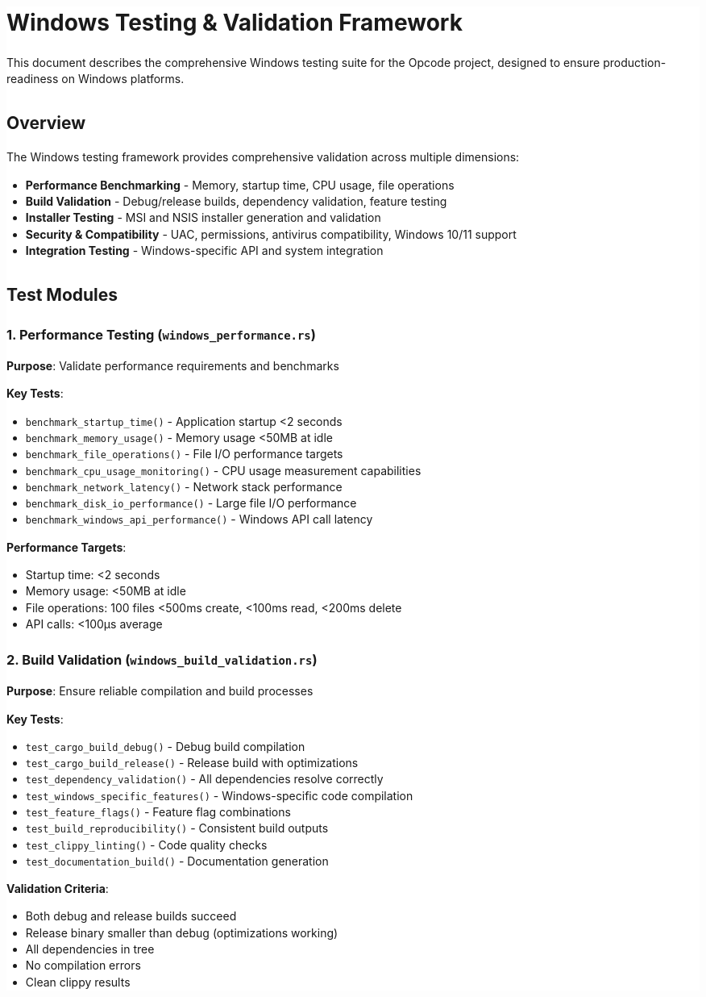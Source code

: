 # Windows Testing & Validation Framework

This document describes the comprehensive Windows testing suite for the Opcode project, designed to ensure production-readiness on Windows platforms.

## Overview

The Windows testing framework provides comprehensive validation across multiple dimensions:

- **Performance Benchmarking** - Memory, startup time, CPU usage, file operations
- **Build Validation** - Debug/release builds, dependency validation, feature testing
- **Installer Testing** - MSI and NSIS installer generation and validation
- **Security & Compatibility** - UAC, permissions, antivirus compatibility, Windows 10/11 support
- **Integration Testing** - Windows-specific API and system integration

## Test Modules

### 1. Performance Testing (`windows_performance.rs`)

**Purpose**: Validate performance requirements and benchmarks

**Key Tests**:
- `benchmark_startup_time()` - Application startup <2 seconds
- `benchmark_memory_usage()` - Memory usage <50MB at idle
- `benchmark_file_operations()` - File I/O performance targets
- `benchmark_cpu_usage_monitoring()` - CPU usage measurement capabilities
- `benchmark_network_latency()` - Network stack performance
- `benchmark_disk_io_performance()` - Large file I/O performance
- `benchmark_windows_api_performance()` - Windows API call latency

**Performance Targets**:
- Startup time: <2 seconds
- Memory usage: <50MB at idle
- File operations: 100 files <500ms create, <100ms read, <200ms delete
- API calls: <100μs average

### 2. Build Validation (`windows_build_validation.rs`)

**Purpose**: Ensure reliable compilation and build processes

**Key Tests**:
- `test_cargo_build_debug()` - Debug build compilation
- `test_cargo_build_release()` - Release build with optimizations
- `test_dependency_validation()` - All dependencies resolve correctly
- `test_windows_specific_features()` - Windows-specific code compilation
- `test_feature_flags()` - Feature flag combinations
- `test_build_reproducibility()` - Consistent build outputs
- `test_clippy_linting()` - Code quality checks
- `test_documentation_build()` - Documentation generation

**Validation Criteria**:
- Both debug and release builds succeed
- Release binary smaller than debug (optimizations working)
- All dependencies in tree
- No compilation errors
- Clean clippy results
